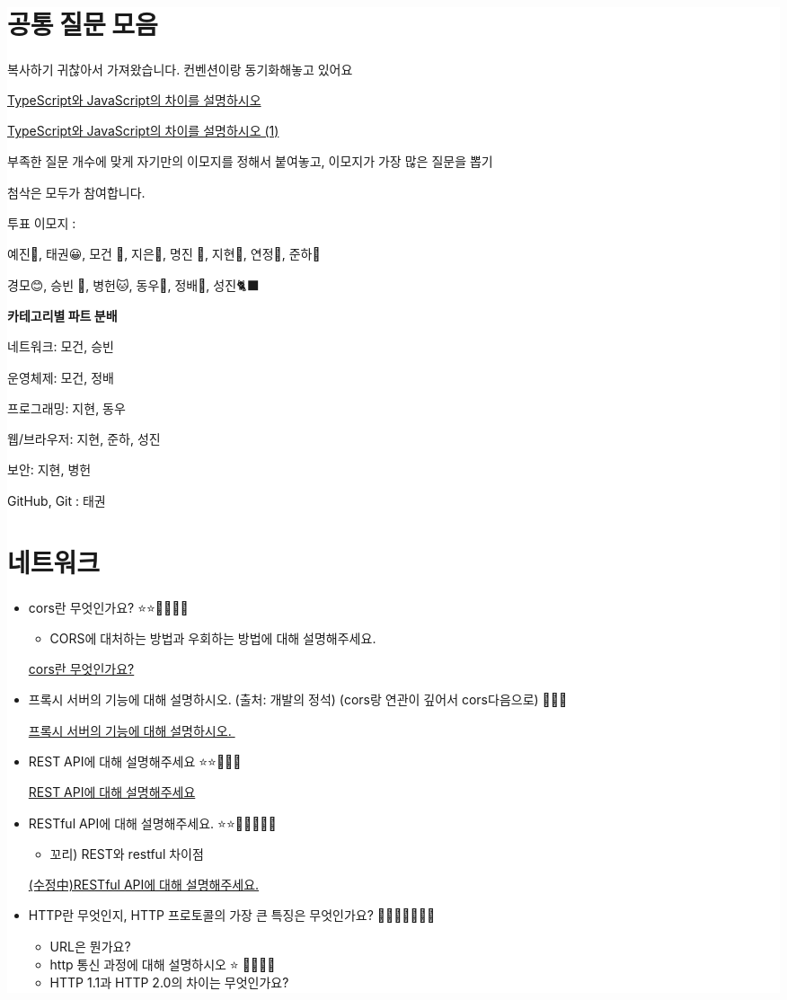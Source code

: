 # 공통 질문 모음

복사하기 귀찮아서 가져왔습니다.  컨벤션이랑 동기화해놓고 있어요

[TypeScript와 JavaScript의 차이를 설명하시오](TypeScript%E1%84%8B%E1%85%AA%20JavaScript%E1%84%8B%E1%85%B4%20%E1%84%8E%E1%85%A1%E1%84%8B%E1%85%B5%E1%84%85%E1%85%B3%E1%86%AF%20%E1%84%89%E1%85%A5%E1%86%AF%E1%84%86%E1%85%A7%E1%86%BC%E1%84%92%E1%85%A1%E1%84%89%E1%85%B5%E1%84%8B%E1%85%A9%209d93f1d80718495b8fd369b8bd4b7152.md)

[TypeScript와 JavaScript의 차이를 설명하시오 (1)](TypeScript%E1%84%8B%E1%85%AA%20JavaScript%E1%84%8B%E1%85%B4%20%E1%84%8E%E1%85%A1%E1%84%8B%E1%85%B5%E1%84%85%E1%85%B3%E1%86%AF%20%E1%84%89%E1%85%A5%E1%86%AF%E1%84%86%E1%85%A7%E1%86%BC%E1%84%92%E1%85%A1%E1%84%89%E1%85%B5%E1%84%8B%E1%85%A9%20(1)%208ef371b91c2545e3a1f1d4cc69c0ca91.md)

부족한 질문 개수에 맞게 자기만의 이모지를 정해서 붙여놓고, 이모지가 가장 많은 질문을 뽑기

첨삭은 모두가 참여합니다.

투표 이모지 : 

예진💫, 태권😀, 모건 🥞, 지은🤔, 명진 🥕, 지현🍳, 연정🧸, 준하🍣

경모😊, 승빈 🚀, 병헌🐱, 동우🎃, 정배🏸, 성진🐈‍⬛

**카테고리별 파트 분배**

네트워크: 모건, 승빈

운영체제: 모건, 정배

프로그래밍: 지현, 동우

웹/브라우저: 지현, 준하, 성진

보안: 지현, 병헌

GitHub,  Git : 태권

# 네트워크

- cors란 무엇인가요? ⭐⭐🥞😀🤔🚀
    - CORS에 대처하는 방법과 우회하는 방법에 대해 설명해주세요.
    
    [cors란 무엇인가요?](cors란%20무엇인가요.md)
    
- 프록시 서버의 기능에 대해 설명하시오. (출처: 개발의 정석) (cors랑 연관이 깊어서 cors다음으로) 🥞😀🤔
    
    [프록시 서버의 기능에 대해 설명하시오. ](프록시%20서버의%20기능에%20대해%20설명하시오.md)
    
- REST API에 대해 설명해주세요 ⭐⭐🍣🥞😀
    
    [REST API에 대해 설명해주세요](REST%20API에%20대해%20설명해주세요%2036370d769a814b998db595021c286825.md)
    
- RESTful API에 대해 설명해주세요. ⭐⭐🍣🥞💫😀🤔
    - 꼬리) REST와 restful 차이점
    
    [(수정中)RESTful API에 대해 설명해주세요.]((수정中)RESTful%20API에%20대해%20설명해주세요.md)
    
- HTTP란 무엇인지, HTTP 프로토콜의 가장 큰 특징은 무엇인가요? 🍳🥞🧸😀🤔😊🚀
    - URL은 뭔가요?
    - http 통신 과정에 대해 설명하시오 ⭐ 🍳🍣🥞😀
    - HTTP 1.1과 HTTP 2.0의 차이는 무엇인가요?
        